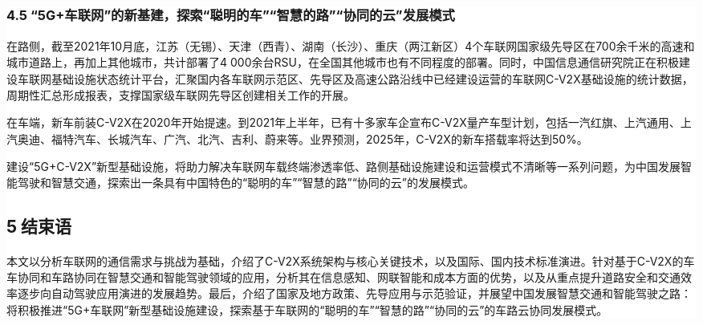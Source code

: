 ### 4.5 “5G+车联网”的新基建，探索“聪明的车”“智慧的路”“协同的云”发展模式

在路侧，截至2021年10月底，江苏（无锡）、天津（西青）、湖南（长沙）、重庆（两江新区）4个车联网国家级先导区在700余千米的高速和城市道路上，再加上其他城市，共计部署了4  000余台RSU，在全国其他城市也有不同程度的部署。同时，中国信息通信研究院正在积极建设车联网基础设施状态统计平台，汇聚国内各车联网示范区、先导区及高速公路沿线中已经建设运营的车联网C-V2X基础设施的统计数据，周期性汇总形成报表，支撑国家级车联网先导区创建相关工作的开展。

在车端，新车前装C-V2X在2020年开始提速。到2021年上半年，已有十多家车企宣布C-V2X量产车型计划，包括一汽红旗、上汽通用、上汽奥迪、福特汽车、长城汽车、广汽、北汽、吉利、蔚来等。业界预测，2025年，C-V2X的新车搭载率将达到50%。

建设“5G+C-V2X”新型基础设施，将助力解决车联网车载终端渗透率低、路侧基础设施建设和运营模式不清晰等一系列问题，为中国发展智能驾驶和智慧交通，探索出一条具有中国特色的“聪明的车”“智慧的路”“协同的云”的发展模式。

## 5 结束语

本文以分析车联网的通信需求与挑战为基础，介绍了C-V2X系统架构与核心关键技术，以及国际、国内技术标准演进。针对基于C-V2X的车车协同和车路协同在智慧交通和智能驾驶领域的应用，分析其在信息感知、网联智能和成本方面的优势，以及从重点提升道路安全和交通效率逐步向自动驾驶应用演进的发展趋势。最后，介绍了国家及地方政策、先导应用与示范验证，并展望中国发展智慧交通和智能驾驶之路：将积极推进“5G+车联网”新型基础设施建设，探索基于车联网的“聪明的车”“智慧的路”“协同的云”的车路云协同发展模式。